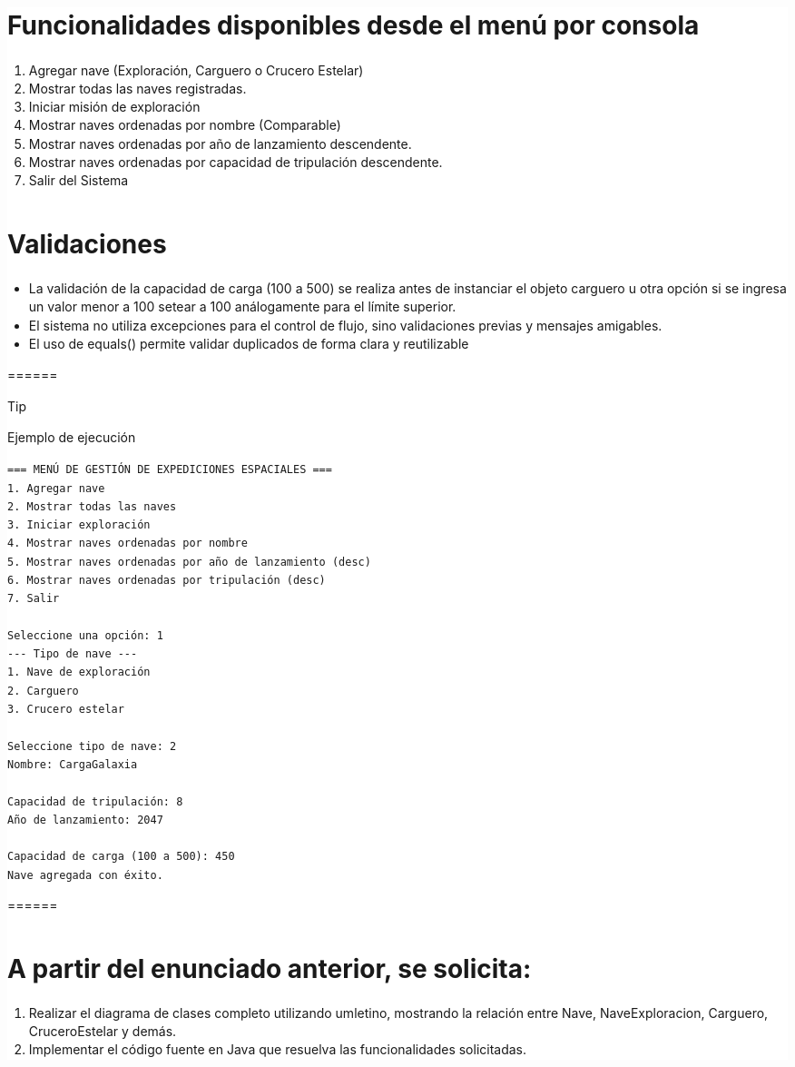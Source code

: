 # Funcionalidades disponibles desde el menú por consola
1. Agregar nave (Exploración, Carguero o Crucero Estelar)
2. Mostrar todas las naves registradas.
3. Iniciar misión de exploración
4. Mostrar naves ordenadas por nombre (Comparable)
5. Mostrar naves ordenadas por año de lanzamiento descendente.
6. Mostrar naves ordenadas por capacidad de tripulación descendente.
7. Salir del Sistema

# Validaciones
- La validación de la capacidad de carga (100 a 500) se realiza antes de instanciar el
  objeto carguero u otra opción si se ingresa un valor menor a 100 setear a 100
  análogamente para el límite superior.
- El sistema no utiliza excepciones para el control de flujo, sino validaciones previas y
  mensajes amigables.
- El uso de equals() permite validar duplicados de forma clara y reutilizable

======
> [!TIP]
> Ejemplo de ejecución
```console
=== MENÚ DE GESTIÓN DE EXPEDICIONES ESPACIALES ===
1. Agregar nave  
2. Mostrar todas las naves  
3. Iniciar exploración  
4. Mostrar naves ordenadas por nombre  
5. Mostrar naves ordenadas por año de lanzamiento (desc)  
6. Mostrar naves ordenadas por tripulación (desc)  
7. Salir  

Seleccione una opción: 1  
--- Tipo de nave ---  
1. Nave de exploración  
2. Carguero  
3. Crucero estelar  

Seleccione tipo de nave: 2  
Nombre: CargaGalaxia  

Capacidad de tripulación: 8  
Año de lanzamiento: 2047  

Capacidad de carga (100 a 500): 450  
Nave agregada con éxito.
```
======

# A partir del enunciado anterior, se solicita:
1. Realizar el diagrama de clases completo utilizando umletino, mostrando la relación
   entre Nave, NaveExploracion, Carguero, CruceroEstelar y demás.
2. Implementar el código fuente en Java que resuelva las funcionalidades solicitadas.
